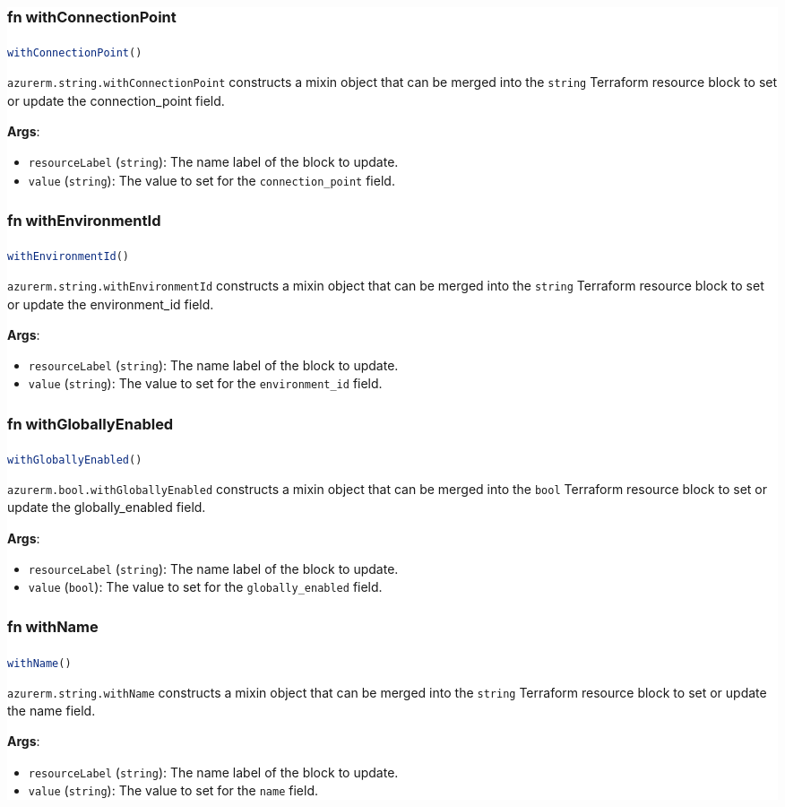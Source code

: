 
### fn withConnectionPoint

```ts
withConnectionPoint()
```

`azurerm.string.withConnectionPoint` constructs a mixin object that can be merged into the `string`
Terraform resource block to set or update the connection_point field.



**Args**:
  - `resourceLabel` (`string`): The name label of the block to update.
  - `value` (`string`): The value to set for the `connection_point` field.


### fn withEnvironmentId

```ts
withEnvironmentId()
```

`azurerm.string.withEnvironmentId` constructs a mixin object that can be merged into the `string`
Terraform resource block to set or update the environment_id field.



**Args**:
  - `resourceLabel` (`string`): The name label of the block to update.
  - `value` (`string`): The value to set for the `environment_id` field.


### fn withGloballyEnabled

```ts
withGloballyEnabled()
```

`azurerm.bool.withGloballyEnabled` constructs a mixin object that can be merged into the `bool`
Terraform resource block to set or update the globally_enabled field.



**Args**:
  - `resourceLabel` (`string`): The name label of the block to update.
  - `value` (`bool`): The value to set for the `globally_enabled` field.


### fn withName

```ts
withName()
```

`azurerm.string.withName` constructs a mixin object that can be merged into the `string`
Terraform resource block to set or update the name field.



**Args**:
  - `resourceLabel` (`string`): The name label of the block to update.
  - `value` (`string`): The value to set for the `name` field.
